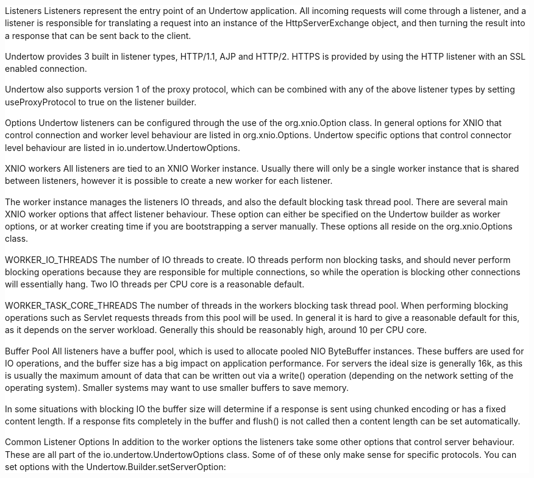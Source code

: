 Listeners
Listeners represent the entry point of an Undertow application. All incoming requests will come through a listener, and a listener is responsible for translating a request into an instance of the HttpServerExchange object, and then turning the result into a response that can be sent back to the client.

Undertow provides 3 built in listener types, HTTP/1.1, AJP and HTTP/2. HTTPS is provided by using the HTTP listener with an SSL enabled connection.

Undertow also supports version 1 of the proxy protocol, which can be combined with any of the above listener types by setting useProxyProtocol to true on the listener builder.

Options
Undertow listeners can be configured through the use of the org.xnio.Option class. In general options for XNIO that control connection and worker level behaviour are listed in org.xnio.Options. Undertow specific options that control connector level behaviour are listed in io.undertow.UndertowOptions.

XNIO workers
All listeners are tied to an XNIO Worker instance. Usually there will only be a single worker instance that is shared between listeners, however it is possible to create a new worker for each listener.

The worker instance manages the listeners IO threads, and also the default blocking task thread pool. There are several main XNIO worker options that affect listener behaviour. These option can either be specified on the Undertow builder as worker options, or at worker creating time if you are bootstrapping a server manually. These options all reside on the org.xnio.Options class.

WORKER_IO_THREADS
The number of IO threads to create. IO threads perform non blocking tasks, and should never perform blocking operations because they are responsible for multiple connections, so while the operation is blocking other connections will essentially hang. Two IO threads per CPU core is a reasonable default.

WORKER_TASK_CORE_THREADS
The number of threads in the workers blocking task thread pool. When performing blocking operations such as Servlet requests threads from this pool will be used. In general it is hard to give a reasonable default for this, as it depends on the server workload. Generally this should be reasonably high, around 10 per CPU core.

Buffer Pool
All listeners have a buffer pool, which is used to allocate pooled NIO ByteBuffer instances. These buffers are used for IO operations, and the buffer size has a big impact on application performance. For servers the ideal size is generally 16k, as this is usually the maximum amount of data that can be written out via a write() operation (depending on the network setting of the operating system). Smaller systems may want to use smaller buffers to save memory.

In some situations with blocking IO the buffer size will determine if a response is sent using chunked encoding or has a fixed content length. If a response fits completely in the buffer and flush() is not called then a content length can be set automatically.

Common Listener Options
In addition to the worker options the listeners take some other options that control server behaviour. These are all part of the io.undertow.UndertowOptions class. Some of of these only make sense for specific protocols. You can set options with the Undertow.Builder.setServerOption:
